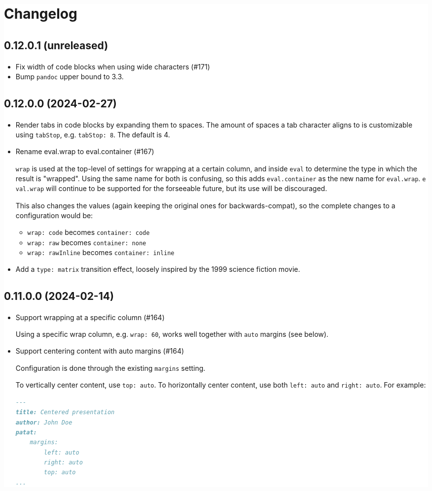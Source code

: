 # Changelog

## 0.12.0.1 (unreleased)

 *  Fix width of code blocks when using wide characters (#171)
 *  Bump `pandoc` upper bound to 3.3.

## 0.12.0.0 (2024-02-27)

 *  Render tabs in code blocks by expanding them to spaces.  The amount of
    spaces a tab character aligns to is customizable using `tabStop`, e.g.
    `tabStop: 8`.  The default is 4.

 *  Rename eval.wrap to eval.container (#167)

    `wrap` is used at the top-level of settings for wrapping at a certain
    column, and inside `eval` to determine the type in which the result
    is "wrapped". Using the same name for both is confusing, so this adds
    `eval.container` as the new name for `eval.wrap`. `eval.wrap` will continue
    to be supported for the forseeable future, but its use will be discouraged.

    This also changes the values (again keeping the original ones for
    backwards-compat), so the complete changes to a configuration would be:

     -   `wrap: code` becomes `container: code`
     -   `wrap: raw` becomes `container: none`
     -   `wrap: rawInline` becomes `container: inline`

 *  Add a `type: matrix` transition effect, loosely inspired by the 1999 science
    fiction movie.

## 0.11.0.0 (2024-02-14)

 *  Support wrapping at a specific column (#164)

    Using a specific wrap column, e.g. `wrap: 60`, works well together with
    `auto` margins (see below).

 *  Support centering content with auto margins (#164)

    Configuration is done through the existing `margins` setting.

    To vertically center content, use `top: auto`. To horizontally center
    content, use both `left: auto` and `right: auto`.  For example:

    ```markdown
    ---
    title: Centered presentation
    author: John Doe
    patat:
        margins:
            left: auto
            right: auto
            top: auto
    ...
